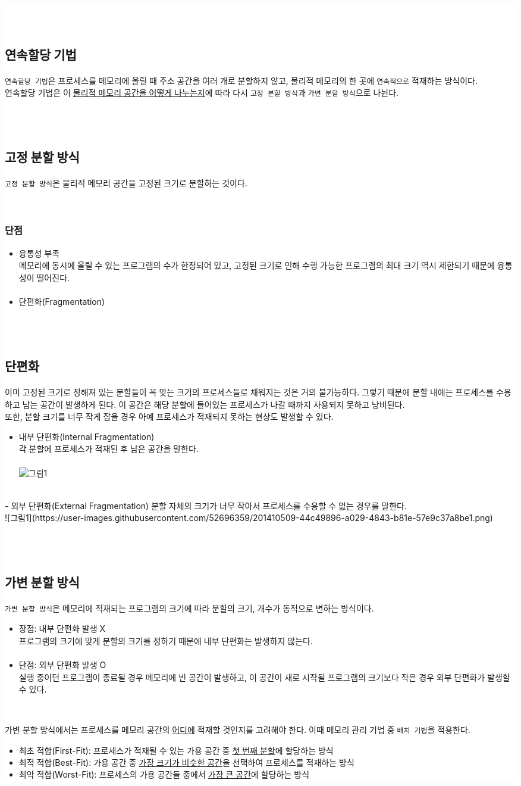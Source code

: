 <br><br>

## 연속할당 기법
`연속할당 기법`은 프로세스를 메모리에 올릴 때 주소 공간을 여러 개로 분할하지 않고, 물리적 메모리의 한 곳에 `연속적으로` 적재하는 방식이다.  
연속할당 기법은 이 <u>물리적 메모리 공간을 어떻게 나누는지</u>에 따라 다시 `고정 분할 방식`과 `가변 분할 방식`으로 나뉜다.  
  
<br><br>

## 고정 분할 방식
`고정 분할 방식`은 물리적 메모리 공간을 고정된 크기로 분할하는 것이다. 

<br>

### 단점
-   융통성 부족  
    메모리에 동시에 올릴 수 있는 프로그램의 수가 한정되어 있고, 고정된 크기로 인해 수행 가능한 프로그램의 최대 크기 역시 제한되기 때문에 융통성이 떨어진다.  
    <br>
-   단편화(Fragmentation)  
      
<br><br>  

## 단편화
이미 고정된 크기로 정해져 있는 분할들이 꼭 맞는 크기의 프로세스들로 채워지는 것은 거의 불가능하다. 그렇기 때문에 분할 내에는 프로세스를 수용하고 남는 공간이 발생하게 된다. 이 공간은 해당 분할에 들어있는 프로세스가 나갈 때까지 사용되지 못하고 낭비된다.  
또한, 분할 크기를 너무 작게 잡을 경우 아예 프로세스가 적재되지 못하는 현상도 발생할 수 있다.

-   내부 단편화(Internal Fragmentation)  
    각 분할에 프로세스가 적재된 후 남은 공간을 말한다.   
    <br>
  ![그림1](https://user-images.githubusercontent.com/52696359/201410205-52ef25c7-1349-46a0-b34b-06cb503ef7e9.png)  
  <br>
-   외부 단편화(External Fragmentation)  
    분할 자체의 크기가 너무 작아서 프로세스를 수용할 수 없는 경우를 말한다.  
    <br>
    ![그림1](https://user-images.githubusercontent.com/52696359/201410509-44c49896-a029-4843-b81e-57e9c37a8be1.png)

<br><br>

## 가변 분할 방식
`가변 분할 방식`은 메모리에 적재되는 프로그램의 크기에 따라 분할의 크기, 개수가 동적으로 변하는 방식이다.
-   장점: 내부 단편화 발생 X  
    프로그램의 크기에 맞게 분할의 크기를 정하기 때문에 내부 단편화는 발생하지 않는다.  
    <br>
-   단점: 외부 단편화 발생 O  
    실행 중이던 프로그램이 종료될 경우 메모리에 빈 공간이 발생하고, 이 공간이 새로 시작될 프로그램의 크기보다 작은 경우 외부 단편화가 발생할 수 있다.  

<br>

가변 분할 방식에서는 프로세스를 메모리 공간의 <u>어디에</u> 적재할 것인지를 고려해야 한다. 이때 메모리 관리 기법 중 `배치 기법`을 적용한다.

-   최초 적합(First-Fit): 프로세스가 적재될 수 있는 가용 공간 중 <u>첫 번째 분할</u>에 할당하는 방식
-   최적 적합(Best-Fit): 가용 공간 중 <u>가장 크기가 비슷한 공간</u>을 선택하여 프로세스를 적재하는 방식
-   최악 적합(Worst-Fit): 프로세스의 가용 공간들 중에서 <u>가장 큰 공간</u>에 할당하는 방식
